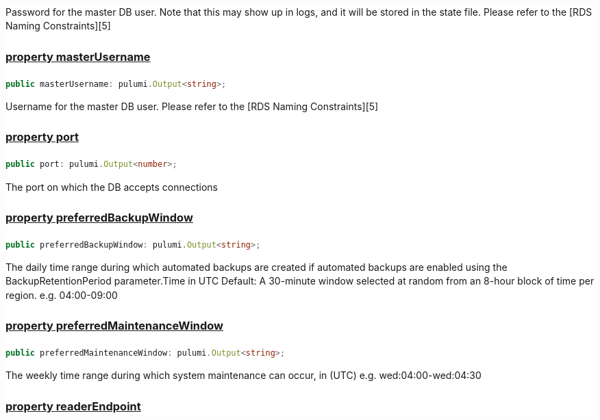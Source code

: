 
Password for the master DB user. Note that this may
show up in logs, and it will be stored in the state file. Please refer to the [RDS Naming Constraints][5]

<h3 class="pdoc-member-header">
<a class="pdoc-child-name" href="https://github.com/pulumi/pulumi-aws/blob/master/sdk/nodejs/rds/cluster.ts#L145">property masterUsername</a>
</h3>

```typescript
public masterUsername: pulumi.Output<string>;
```


Username for the master DB user. Please refer to the [RDS Naming Constraints][5]

<h3 class="pdoc-member-header">
<a class="pdoc-child-name" href="https://github.com/pulumi/pulumi-aws/blob/master/sdk/nodejs/rds/cluster.ts#L149">property port</a>
</h3>

```typescript
public port: pulumi.Output<number>;
```


The port on which the DB accepts connections

<h3 class="pdoc-member-header">
<a class="pdoc-child-name" href="https://github.com/pulumi/pulumi-aws/blob/master/sdk/nodejs/rds/cluster.ts#L154">property preferredBackupWindow</a>
</h3>

```typescript
public preferredBackupWindow: pulumi.Output<string>;
```


The daily time range during which automated backups are created if automated backups are enabled using the BackupRetentionPeriod parameter.Time in UTC
Default: A 30-minute window selected at random from an 8-hour block of time per region. e.g. 04:00-09:00

<h3 class="pdoc-member-header">
<a class="pdoc-child-name" href="https://github.com/pulumi/pulumi-aws/blob/master/sdk/nodejs/rds/cluster.ts#L158">property preferredMaintenanceWindow</a>
</h3>

```typescript
public preferredMaintenanceWindow: pulumi.Output<string>;
```


The weekly time range during which system maintenance can occur, in (UTC) e.g. wed:04:00-wed:04:30

<h3 class="pdoc-member-header">
<a class="pdoc-child-name" href="https://github.com/pulumi/pulumi-aws/blob/master/sdk/nodejs/rds/cluster.ts#L163">property readerEndpoint</a>
</h3>
